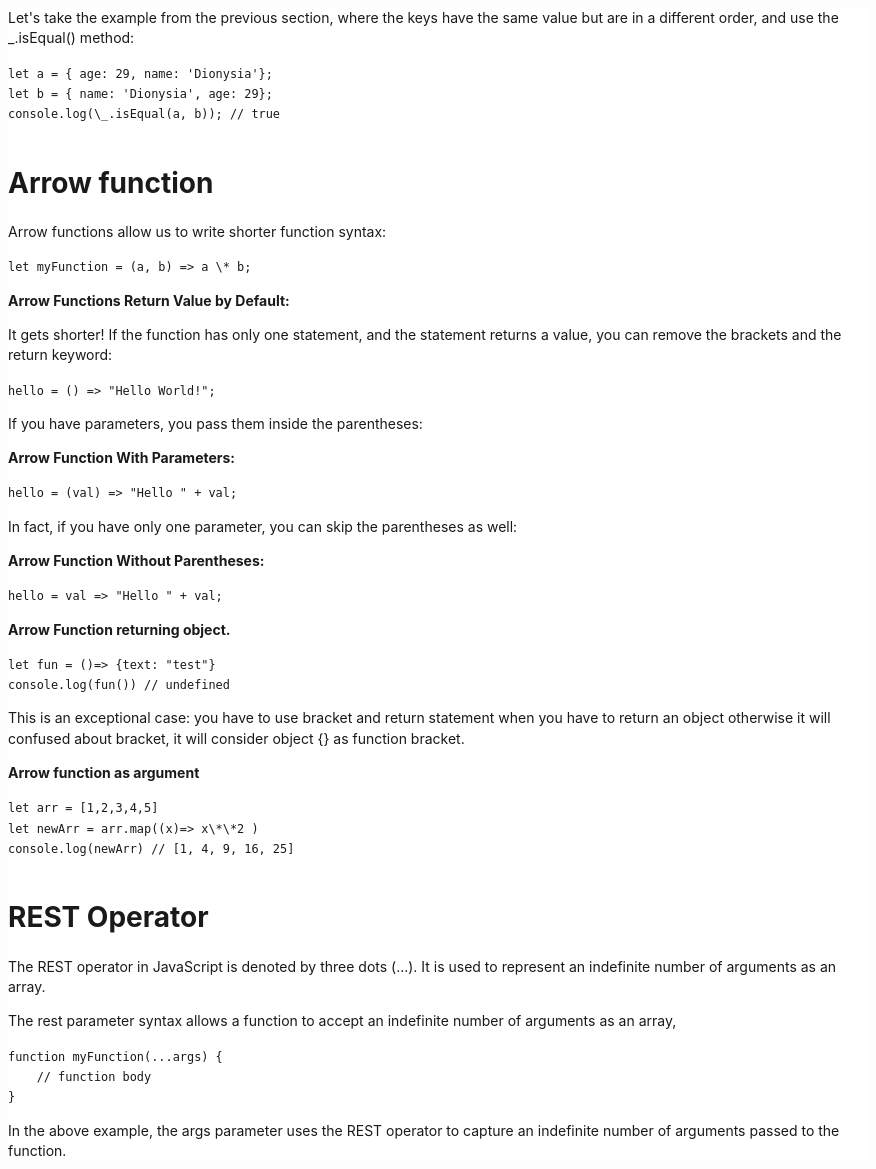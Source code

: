 Let's take the example from the previous section, where the keys have the same value but are in a different order, and use the \_.isEqual() method:
```
let a = { age: 29, name: 'Dionysia'};
let b = { name: 'Dionysia', age: 29};
console.log(\_.isEqual(a, b)); // true
```

# **Arrow function**
Arrow functions allow us to write shorter function syntax:
```
let myFunction = (a, b) => a \* b;
```
**Arrow Functions Return Value by Default:**

It gets shorter! If the function has only one statement, and the statement returns a value, you can remove the brackets and the return keyword:
```
hello = () => "Hello World!";
```
If you have parameters, you pass them inside the parentheses:

**Arrow Function With Parameters:**
```
hello = (val) => "Hello " + val;
```
In fact, if you have only one parameter, you can skip the parentheses as well:

**Arrow Function Without Parentheses:**
```
hello = val => "Hello " + val;
```
**Arrow Function returning object.**
```
let fun = ()=> {text: "test"}
console.log(fun()) // undefined
```

This is an exceptional case: you have to use bracket and return statement when you have to return an object otherwise it will confused about bracket, it will consider object {} as function bracket.

**Arrow function as argument**
```
let arr = [1,2,3,4,5]
let newArr = arr.map((x)=> x\*\*2 )
console.log(newArr) // [1, 4, 9, 16, 25]
```

# **REST Operator**
The REST operator in JavaScript is denoted by three dots (...). It is used to represent an indefinite number of arguments as an array.

The rest parameter syntax allows a function to accept an indefinite number of arguments as an array,
```
function myFunction(...args) {
    // function body
}
```
In the above example, the args parameter uses the REST operator to capture an indefinite number of arguments passed to the function.
